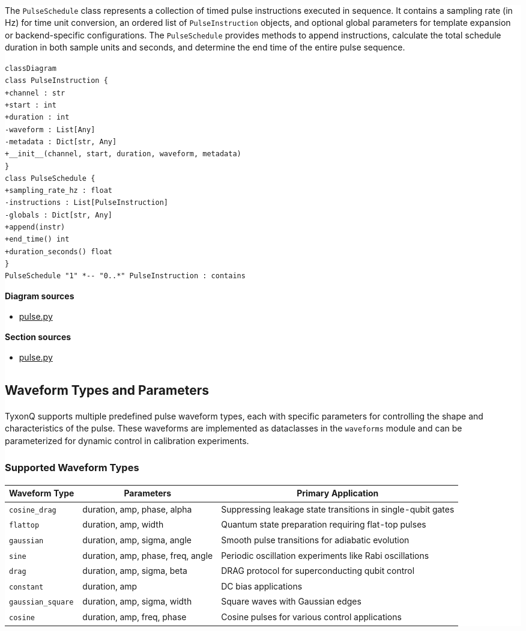 The `PulseSchedule` class represents a collection of timed pulse instructions executed in sequence. It contains a sampling rate (in Hz) for time unit conversion, an ordered list of `PulseInstruction` objects, and optional global parameters for template expansion or backend-specific configurations. The `PulseSchedule` provides methods to append instructions, calculate the total schedule duration in both sample units and seconds, and determine the end time of the entire pulse sequence.

```mermaid
classDiagram
class PulseInstruction {
+channel : str
+start : int
+duration : int
-waveform : List[Any]
-metadata : Dict[str, Any]
+__init__(channel, start, duration, waveform, metadata)
}
class PulseSchedule {
+sampling_rate_hz : float
-instructions : List[PulseInstruction]
-globals : Dict[str, Any]
+append(instr)
+end_time() int
+duration_seconds() float
}
PulseSchedule "1" *-- "0..*" PulseInstruction : contains
```

**Diagram sources**
- [pulse.py](file://src/tyxonq/core/ir/pulse.py#L7-L66)

**Section sources**
- [pulse.py](file://src/tyxonq/core/ir/pulse.py#L7-L66)

## Waveform Types and Parameters

TyxonQ supports multiple predefined pulse waveform types, each with specific parameters for controlling the shape and characteristics of the pulse. These waveforms are implemented as dataclasses in the `waveforms` module and can be parameterized for dynamic control in calibration experiments.

### Supported Waveform Types

| Waveform Type | Parameters | Primary Application |
|---------------|-----------|-------------------|
| `cosine_drag` | duration, amp, phase, alpha | Suppressing leakage state transitions in single-qubit gates |
| `flattop` | duration, amp, width | Quantum state preparation requiring flat-top pulses |
| `gaussian` | duration, amp, sigma, angle | Smooth pulse transitions for adiabatic evolution |
| `sine` | duration, amp, phase, freq, angle | Periodic oscillation experiments like Rabi oscillations |
| `drag` | duration, amp, sigma, beta | DRAG protocol for superconducting qubit control |
| `constant` | duration, amp | DC bias applications |
| `gaussian_square` | duration, amp, sigma, width | Square waves with Gaussian edges |
| `cosine` | duration, amp, freq, phase | Cosine pulses for various control applications |
